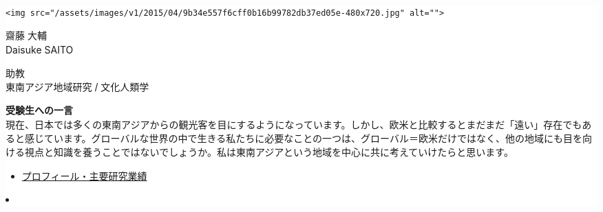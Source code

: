     <img src="/assets/images/v1/2015/04/9b34e557f6cff0b16b99782db37ed05e-480x720.jpg" alt="">
  </div>
  <div class="text">
    <p class="name"><span class="jp">齋藤 大輔</span><br><span class="en">Daisuke SAITO</span></p>
    <p class="credit"><span>助教</span><br><span>東南アジア地域研究 / 文化人類学</span></p>
    <p class="message"><strong>受験生への一言</strong><br />現在、日本では多くの東南アジアからの観光客を目にするようになっています。しかし、欧米と比較するとまだまだ「遠い」存在でもあると感じています。グローバルな世界の中で生きる私たちに必要なことの一つは、グローバル＝欧米だけではなく、他の地域にも目を向ける視点と知識を養うことではないでしょうか。私は東南アジアという地域を中心に共に考えていけたらと思います。</p>
    <ul>
      <li><a href="http://raweb1.jm.aoyama.ac.jp/aguhp/KgApp?kyoinId=ymdigyygggy" target="_blank">プロフィール・主要研究業績</a></li>
    </ul>
  </div>
</li>
<li>
  <div class="photo">